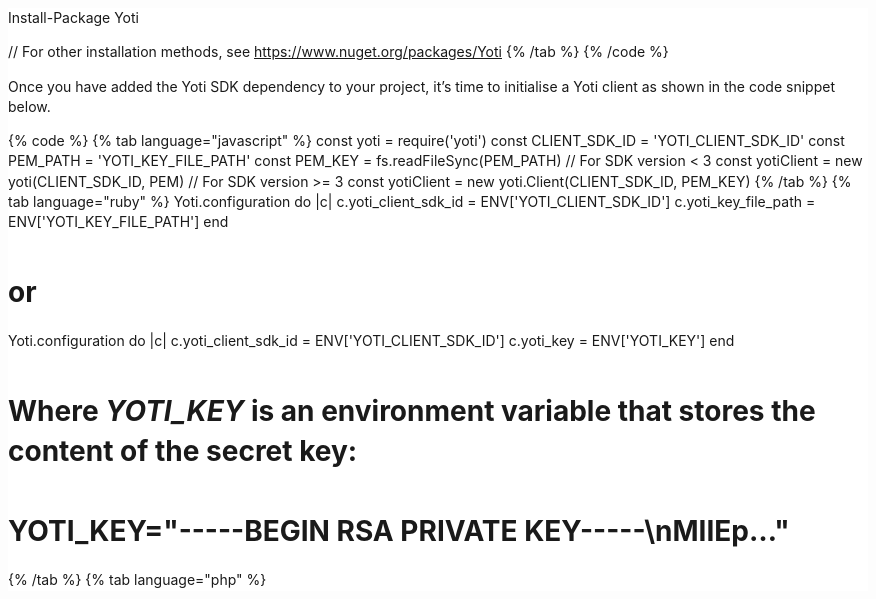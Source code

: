 Install-Package Yoti

// For other installation methods, see https://www.nuget.org/packages/Yoti
{% /tab %}
{% /code %}

Once you have added the Yoti SDK dependency to your project, it’s time to initialise a Yoti client as shown in the code snippet below.

{% code %}
{% tab language="javascript" %}
const yoti = require('yoti')
const CLIENT_SDK_ID = 'YOTI_CLIENT_SDK_ID'
const PEM_PATH = 'YOTI_KEY_FILE_PATH'
const PEM_KEY = fs.readFileSync(PEM_PATH)
// For SDK version < 3
const yotiClient = new yoti(CLIENT_SDK_ID, PEM)
// For SDK version >= 3
const yotiClient = new yoti.Client(CLIENT_SDK_ID, PEM_KEY)
{% /tab %}
{% tab language="ruby" %}
Yoti.configuration do |c|
  c.yoti_client_sdk_id = ENV['YOTI_CLIENT_SDK_ID']
  c.yoti_key_file_path = ENV['YOTI_KEY_FILE_PATH']
end
# or
Yoti.configuration do |c|
  c.yoti_client_sdk_id = ENV['YOTI_CLIENT_SDK_ID']
  c.yoti_key = ENV['YOTI_KEY']
end
# Where *YOTI_KEY* is an environment variable that stores the content of the secret key:
# YOTI_KEY="-----BEGIN RSA PRIVATE KEY-----\nMIIEp…"
{% /tab %}
{% tab language="php" %}
<?php
require_once './vendor/autoload.php';
$client = new \Yoti\YotiClient('YOTI_CLIENT_SDK_ID', 'YOTI_KEY_FILE_PATH');
{% /tab %}
{% tab language="python" %}
from yoti_python_sdk import Client

client = Client(YOTI_CLIENT_SDK_ID, YOTI_KEY_FILE_PATH)
{% /tab %}
{% tab language="java" %}
import java.io.File;
import com.yoti.api.client.ActivityDetails;
import com.yoti.api.client.Date;
import com.yoti.api.client.FileKeyPairSource;
import com.yoti.api.client.HumanProfile;
import com.yoti.api.client.HumanProfile.Gender;
import com.yoti.api.client.Image;
import com.yoti.api.client.YotiClient;
import com.yoti.api.client.YotiClientBuilder;
